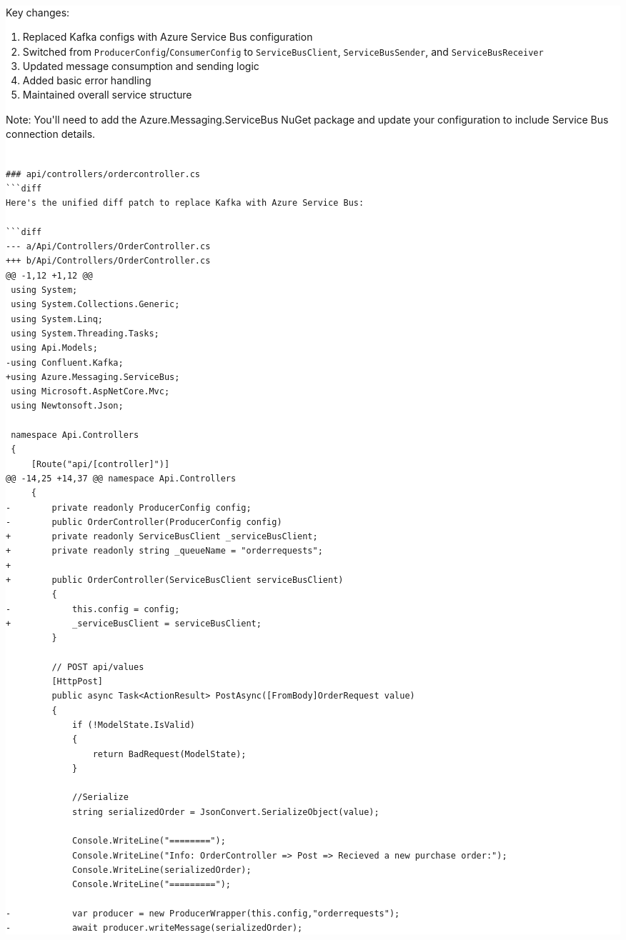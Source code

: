 Key changes:
1. Replaced Kafka configs with Azure Service Bus configuration
2. Switched from `ProducerConfig`/`ConsumerConfig` to `ServiceBusClient`, `ServiceBusSender`, and `ServiceBusReceiver`
3. Updated message consumption and sending logic
4. Added basic error handling
5. Maintained overall service structure

Note: You'll need to add the Azure.Messaging.ServiceBus NuGet package and update your configuration to include Service Bus connection details.
```

### api/controllers/ordercontroller.cs
```diff
Here's the unified diff patch to replace Kafka with Azure Service Bus:

```diff
--- a/Api/Controllers/OrderController.cs
+++ b/Api/Controllers/OrderController.cs
@@ -1,12 +1,12 @@
 ﻿using System;
 using System.Collections.Generic;
 using System.Linq;
 using System.Threading.Tasks;
 using Api.Models;
-using Confluent.Kafka;
+using Azure.Messaging.ServiceBus;
 using Microsoft.AspNetCore.Mvc;
 using Newtonsoft.Json;
 
 namespace Api.Controllers
 {
     [Route("api/[controller]")]
@@ -14,25 +14,37 @@ namespace Api.Controllers
     {
-        private readonly ProducerConfig config;
-        public OrderController(ProducerConfig config)
+        private readonly ServiceBusClient _serviceBusClient;
+        private readonly string _queueName = "orderrequests";
+
+        public OrderController(ServiceBusClient serviceBusClient)
         {
-            this.config = config;
+            _serviceBusClient = serviceBusClient;
         }
 
         // POST api/values
         [HttpPost]
         public async Task<ActionResult> PostAsync([FromBody]OrderRequest value)
         {
             if (!ModelState.IsValid)
             {
                 return BadRequest(ModelState);
             }
 
             //Serialize 
             string serializedOrder = JsonConvert.SerializeObject(value);
 
             Console.WriteLine("========");
             Console.WriteLine("Info: OrderController => Post => Recieved a new purchase order:");
             Console.WriteLine(serializedOrder);
             Console.WriteLine("=========");
 
-            var producer = new ProducerWrapper(this.config,"orderrequests");
-            await producer.writeMessage(serializedOrder);
```